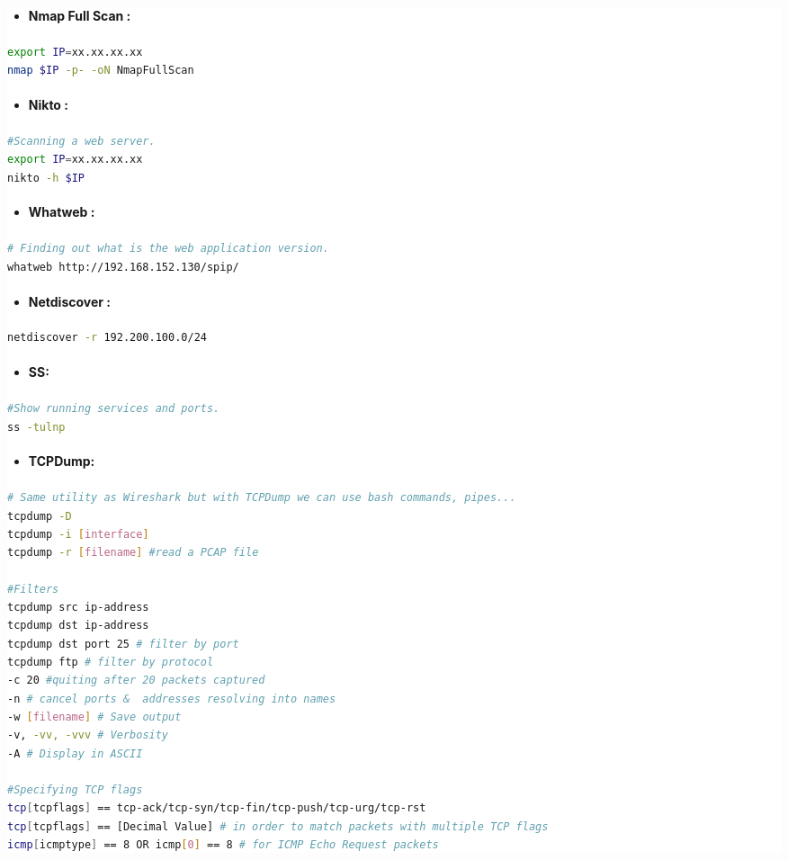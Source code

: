 - #### Nmap Full Scan :

```bash
export IP=xx.xx.xx.xx
nmap $IP -p- -oN NmapFullScan
```

- #### Nikto :

```bash
#Scanning a web server.
export IP=xx.xx.xx.xx
nikto -h $IP
```

- #### Whatweb :

```bash
# Finding out what is the web application version.
whatweb http://192.168.152.130/spip/
```


- #### Netdiscover :

```bash
netdiscover -r 192.200.100.0/24
```

- #### SS:

```bash
#Show running services and ports.
ss -tulnp
```

- #### TCPDump:

```bash
# Same utility as Wireshark but with TCPDump we can use bash commands, pipes...
tcpdump -D
tcpdump -i [interface]
tcpdump -r [filename] #read a PCAP file

#Filters
tcpdump src ip-address
tcpdump dst ip-address
tcpdump dst port 25 # filter by port
tcpdump ftp # filter by protocol
-c 20 #quiting after 20 packets captured
-n # cancel ports &  addresses resolving into names
-w [filename] # Save output
-v, -vv, -vvv # Verbosity
-A # Display in ASCII

#Specifying TCP flags
tcp[tcpflags] == tcp-ack/tcp-syn/tcp-fin/tcp-push/tcp-urg/tcp-rst
tcp[tcpflags] == [Decimal Value] # in order to match packets with multiple TCP flags
icmp[icmptype] == 8 OR icmp[0] == 8 # for ICMP Echo Request packets
```
